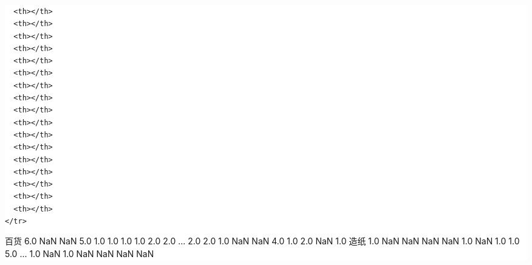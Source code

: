       <th></th>
      <th></th>
      <th></th>
      <th></th>
      <th></th>
      <th></th>
      <th></th>
      <th></th>
      <th></th>
      <th></th>
      <th></th>
      <th></th>
      <th></th>
      <th></th>
      <th></th>
      <th></th>
      <th></th>
    </tr>
  </thead>
  <tbody>
    <tr>
      <th>百货</th>
      <td>6.0</td>
      <td>NaN</td>
      <td>NaN</td>
      <td>5.0</td>
      <td>1.0</td>
      <td>1.0</td>
      <td>1.0</td>
      <td>1.0</td>
      <td>2.0</td>
      <td>2.0</td>
      <td>...</td>
      <td>2.0</td>
      <td>2.0</td>
      <td>1.0</td>
      <td>NaN</td>
      <td>NaN</td>
      <td>4.0</td>
      <td>1.0</td>
      <td>2.0</td>
      <td>NaN</td>
      <td>1.0</td>
    </tr>
    <tr>
      <th>造纸</th>
      <td>1.0</td>
      <td>NaN</td>
      <td>NaN</td>
      <td>NaN</td>
      <td>NaN</td>
      <td>1.0</td>
      <td>NaN</td>
      <td>1.0</td>
      <td>1.0</td>
      <td>5.0</td>
      <td>...</td>
      <td>1.0</td>
      <td>NaN</td>
      <td>1.0</td>
      <td>NaN</td>
      <td>NaN</td>
      <td>NaN</td>
      <td>NaN</td>